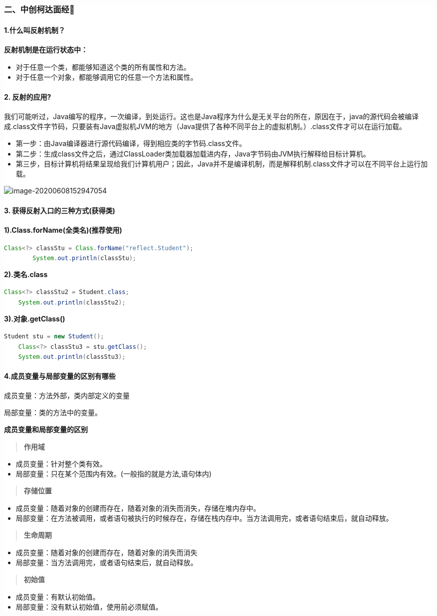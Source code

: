 ### 二、中创柯达面经:facepunch:

#### 1.什么叫反射机制？

**反射机制是在运行状态中：**

- 对于任意一个类，都能够知道这个类的所有属性和方法。
- 对于任意一个对象，都能够调用它的任意一个方法和属性。

#### 2. 反射的应用?

我们可能听过，Java编写的程序，一次编译，到处运行。这也是Java程序为什么是无关平台的所在，原因在于，java的源代码会被编译成.class文件字节码，只要装有Java虚拟机JVM的地方（Java提供了各种不同平台上的虚拟机制。）.class文件才可以在运行加载。

- 第一步：由Java编译器进行源代码编译，得到相应类的字节码.class文件。
- 第二步：生成class文件之后，通过ClassLoader类加载器加载进内存，Java字节码由JVM执行解释给目标计算机。
- 第三步，目标计算机将结果呈现给我们计算机用户；因此，Java并不是编译机制，而是解释机制.class文件才可以在不同平台上运行加载。

![image-20200608152947054](C:\Users\CYC\AppData\Roaming\Typora\typora-user-images\image-20200608152947054.png)

#### 3. 获得反射入口的三种方式(获得类)

**1).Class.forName(全类名)(推荐使用)**

~~~java
Class<?> classStu = Class.forName("reflect.Student");
		System.out.println(classStu);
~~~

 **2).类名.class**

~~~java
Class<?> classStu2 = Student.class;
	System.out.println(classStu2);
~~~

**3).对象.getClass()**

~~~java
Student stu = new Student();
	Class<?> classStu3 = stu.getClass();
	System.out.println(classStu3);
~~~

#### 4.成员变量与局部变量的区别有哪些

成员变量：方法外部，类内部定义的变量

局部变量：类的方法中的变量。

**成员变量和局部变量的区别**

> **作用域**

- 成员变量：针对整个类有效。
- 局部变量：只在某个范围内有效。(一般指的就是方法,语句体内)

> **存储位置**

- 成员变量：随着对象的创建而存在，随着对象的消失而消失，存储在堆内存中。
- 局部变量：在方法被调用，或者语句被执行的时候存在，存储在栈内存中。当方法调用完，或者语句结束后，就自动释放。

> **生命周期**

- 成员变量：随着对象的创建而存在，随着对象的消失而消失
- 局部变量：当方法调用完，或者语句结束后，就自动释放。

> **初始值**

- 成员变量：有默认初始值。
- 局部变量：没有默认初始值，使用前必须赋值。

